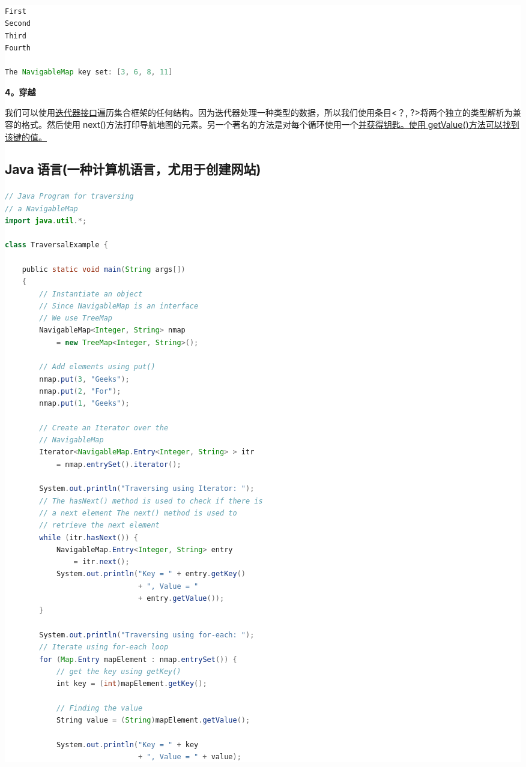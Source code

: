 ```java
First
Second
Third
Fourth

The NavigableMap key set: [3, 6, 8, 11]
```

**4。穿越**

我们可以使用[迭代器接口](https://www.geeksforgeeks.org/iterators-in-java/)遍历集合框架的任何结构。因为迭代器处理一种类型的数据，所以我们使用条目<？, ?>将两个独立的类型解析为兼容的格式。然后使用 next()方法打印导航地图的元素。另一个著名的方法是对每个循环使用一个[并获得钥匙。使用 getValue()方法可以找到该键的值。](https://www.geeksforgeeks.org/for-each-loop-in-java/)

## Java 语言(一种计算机语言，尤用于创建网站)

```java
// Java Program for traversing
// a NavigableMap
import java.util.*;

class TraversalExample {

    public static void main(String args[])
    {
        // Instantiate an object
        // Since NavigableMap is an interface
        // We use TreeMap
        NavigableMap<Integer, String> nmap
            = new TreeMap<Integer, String>();

        // Add elements using put()
        nmap.put(3, "Geeks");
        nmap.put(2, "For");
        nmap.put(1, "Geeks");

        // Create an Iterator over the
        // NavigableMap
        Iterator<NavigableMap.Entry<Integer, String> > itr
            = nmap.entrySet().iterator();

        System.out.println("Traversing using Iterator: ");
        // The hasNext() method is used to check if there is
        // a next element The next() method is used to
        // retrieve the next element
        while (itr.hasNext()) {
            NavigableMap.Entry<Integer, String> entry
                = itr.next();
            System.out.println("Key = " + entry.getKey()
                               + ", Value = "
                               + entry.getValue());
        }

        System.out.println("Traversing using for-each: ");
        // Iterate using for-each loop
        for (Map.Entry mapElement : nmap.entrySet()) {
            // get the key using getKey()
            int key = (int)mapElement.getKey();

            // Finding the value
            String value = (String)mapElement.getValue();

            System.out.println("Key = " + key
                               + ", Value = " + value);
```